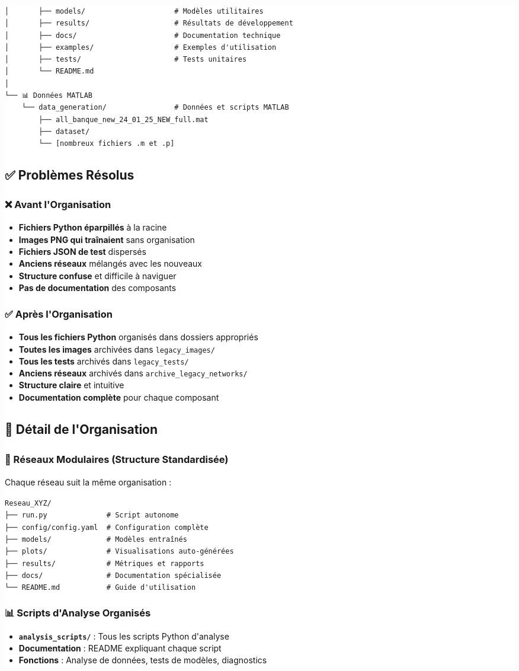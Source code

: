 ```
│       ├── models/                     # Modèles utilitaires
│       ├── results/                    # Résultats de développement
│       ├── docs/                       # Documentation technique
│       ├── examples/                   # Exemples d'utilisation
│       ├── tests/                      # Tests unitaires
│       └── README.md
│
└── 📊 Données MATLAB
    └── data_generation/                # Données et scripts MATLAB
        ├── all_banque_new_24_01_25_NEW_full.mat
        ├── dataset/
        └── [nombreux fichiers .m et .p]
```

## ✅ Problèmes Résolus

### ❌ Avant l'Organisation
- **Fichiers Python éparpillés** à la racine
- **Images PNG qui traînaient** sans organisation
- **Fichiers JSON de test** dispersés
- **Anciens réseaux** mélangés avec les nouveaux
- **Structure confuse** et difficile à naviguer
- **Pas de documentation** des composants

### ✅ Après l'Organisation
- **Tous les fichiers Python** organisés dans dossiers appropriés
- **Toutes les images** archivées dans `legacy_images/`
- **Tous les tests** archivés dans `legacy_tests/`
- **Anciens réseaux** archivés dans `archive_legacy_networks/`
- **Structure claire** et intuitive
- **Documentation complète** pour chaque composant

## 📁 Détail de l'Organisation

### 🔬 Réseaux Modulaires (Structure Standardisée)
Chaque réseau suit la même organisation :
```
Reseau_XYZ/
├── run.py              # Script autonome
├── config/config.yaml  # Configuration complète
├── models/             # Modèles entraînés
├── plots/              # Visualisations auto-générées
├── results/            # Métriques et rapports
├── docs/               # Documentation spécialisée
└── README.md           # Guide d'utilisation
```

### 📊 Scripts d'Analyse Organisés
- **`analysis_scripts/`** : Tous les scripts Python d'analyse
- **Documentation** : README expliquant chaque script
- **Fonctions** : Analyse de données, tests de modèles, diagnostics
